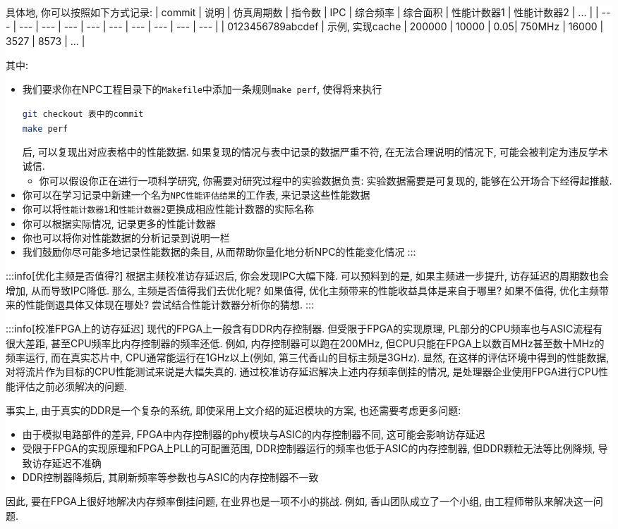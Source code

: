 具体地, 你可以按照如下方式记录:
| commit           | 说明            | 仿真周期数 | 指令数 | IPC | 综合频率 | 综合面积 | 性能计数器1 | 性能计数器2 | ... |
| ---              | ---             | ---        | ---    | --- | ---      | ---      | ---         | ---         | --- |
| 0123456789abcdef | 示例, 实现cache | 200000     | 10000  | 0.05|  750MHz  |  16000   |   3527      |   8573      | ... |

其中:
* 我们要求你在NPC工程目录下的`Makefile`中添加一条规则`make perf`,
  使得将来执行
  ```bash
  git checkout 表中的commit
  make perf
  ```
  后, 可以复现出对应表格中的性能数据.
  如果复现的情况与表中记录的数据严重不符, 在无法合理说明的情况下, 可能会被判定为违反学术诚信.
  * 你可以假设你正在进行一项科学研究, 你需要对研究过程中的实验数据负责:
    实验数据需要是可复现的, 能够在公开场合下经得起推敲.
* 你可以在学习记录中新建一个名为`NPC性能评估结果`的工作表, 来记录这些性能数据
* 你可以将`性能计数器1`和`性能计数器2`更换成相应性能计数器的实际名称
* 你可以根据实际情况, 记录更多的性能计数器
* 你也可以将你对性能数据的分析记录到说明一栏
* 我们鼓励你尽可能多地记录性能数据的条目, 从而帮助你量化地分析NPC的性能变化情况
:::

:::info[优化主频是否值得?]
根据主频校准访存延迟后, 你会发现IPC大幅下降.
可以预料到的是, 如果主频进一步提升, 访存延迟的周期数也会增加, 从而导致IPC降低.
那么, 主频是否值得我们去优化呢?
如果值得, 优化主频带来的性能收益具体是来自于哪里?
如果不值得, 优化主频带来的性能倒退具体又体现在哪处?
尝试结合性能计数器分析你的猜想.
:::

:::info[校准FPGA上的访存延迟]
现代的FPGA上一般含有DDR内存控制器.
但受限于FPGA的实现原理, PL部分的CPU频率也与ASIC流程有很大差距,
甚至CPU频率比内存控制器的频率还低. 例如, 内存控制器可以跑在200MHz,
但CPU只能在FPGA上以数百MHz甚至数十MHz的频率运行,
而在真实芯片中, CPU通常能运行在1GHz以上(例如, 第三代香山的目标主频是3GHz).
显然, 在这样的评估环境中得到的性能数据, 对将流片作为目标的CPU性能测试来说是大幅失真的.
通过校准访存延迟解决上述内存频率倒挂的情况,
是处理器企业使用FPGA进行CPU性能评估之前必须解决的问题.

事实上, 由于真实的DDR是一个复杂的系统, 即使采用上文介绍的延迟模块的方案,
也还需要考虑更多问题:
* 由于模拟电路部件的差异, FPGA中内存控制器的phy模块与ASIC的内存控制器不同,
  这可能会影响访存延迟
* 受限于FPGA的实现原理和FPGA上PLL的可配置范围,
  DDR控制器运行的频率也低于ASIC的内存控制器,
  但DDR颗粒无法等比例降频, 导致访存延迟不准确
* DDR控制器降频后, 其刷新频率等参数也与ASIC的内存控制器不一致

因此, 要在FPGA上很好地解决内存频率倒挂问题, 在业界也是一项不小的挑战.
例如, 香山团队成立了一个小组, 由工程师带队来解决这一问题.


[z3]: https://github.com/Z3Prover/z3
[smt]: https://en.wikipedia.org/wiki/Satisfiability_modulo_theories
[chiseltest]: https://github.com/ucb-bar/chiseltest
[new build.sc]: https://github.com/OSCPU/chisel-playground/blob/master/build.sc
[symbiyosys]: https://symbiyosys.readthedocs.io/en/latest/
[oss release]: https://github.com/YosysHQ/oss-cad-suite-build/releases
[mark mill]: https://pages.cs.wisc.edu/~markhill/
[mark mill phd thesis]: https://www2.eecs.berkeley.edu/Pubs/TechRpts/1987/CSD-87-381.pdf